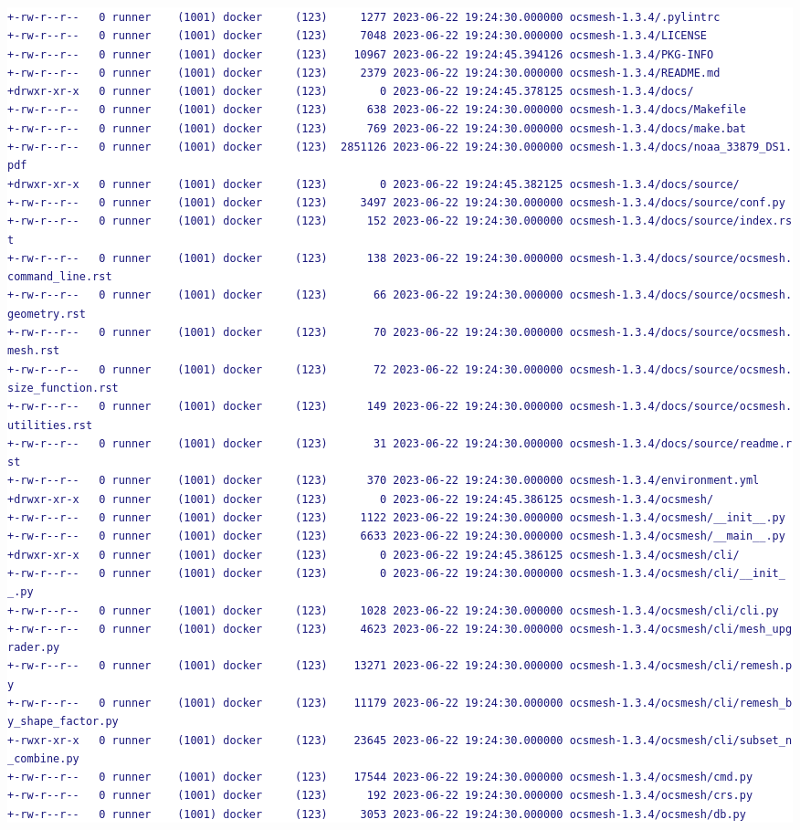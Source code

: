 ```diff
+-rw-r--r--   0 runner    (1001) docker     (123)     1277 2023-06-22 19:24:30.000000 ocsmesh-1.3.4/.pylintrc
+-rw-r--r--   0 runner    (1001) docker     (123)     7048 2023-06-22 19:24:30.000000 ocsmesh-1.3.4/LICENSE
+-rw-r--r--   0 runner    (1001) docker     (123)    10967 2023-06-22 19:24:45.394126 ocsmesh-1.3.4/PKG-INFO
+-rw-r--r--   0 runner    (1001) docker     (123)     2379 2023-06-22 19:24:30.000000 ocsmesh-1.3.4/README.md
+drwxr-xr-x   0 runner    (1001) docker     (123)        0 2023-06-22 19:24:45.378125 ocsmesh-1.3.4/docs/
+-rw-r--r--   0 runner    (1001) docker     (123)      638 2023-06-22 19:24:30.000000 ocsmesh-1.3.4/docs/Makefile
+-rw-r--r--   0 runner    (1001) docker     (123)      769 2023-06-22 19:24:30.000000 ocsmesh-1.3.4/docs/make.bat
+-rw-r--r--   0 runner    (1001) docker     (123)  2851126 2023-06-22 19:24:30.000000 ocsmesh-1.3.4/docs/noaa_33879_DS1.pdf
+drwxr-xr-x   0 runner    (1001) docker     (123)        0 2023-06-22 19:24:45.382125 ocsmesh-1.3.4/docs/source/
+-rw-r--r--   0 runner    (1001) docker     (123)     3497 2023-06-22 19:24:30.000000 ocsmesh-1.3.4/docs/source/conf.py
+-rw-r--r--   0 runner    (1001) docker     (123)      152 2023-06-22 19:24:30.000000 ocsmesh-1.3.4/docs/source/index.rst
+-rw-r--r--   0 runner    (1001) docker     (123)      138 2023-06-22 19:24:30.000000 ocsmesh-1.3.4/docs/source/ocsmesh.command_line.rst
+-rw-r--r--   0 runner    (1001) docker     (123)       66 2023-06-22 19:24:30.000000 ocsmesh-1.3.4/docs/source/ocsmesh.geometry.rst
+-rw-r--r--   0 runner    (1001) docker     (123)       70 2023-06-22 19:24:30.000000 ocsmesh-1.3.4/docs/source/ocsmesh.mesh.rst
+-rw-r--r--   0 runner    (1001) docker     (123)       72 2023-06-22 19:24:30.000000 ocsmesh-1.3.4/docs/source/ocsmesh.size_function.rst
+-rw-r--r--   0 runner    (1001) docker     (123)      149 2023-06-22 19:24:30.000000 ocsmesh-1.3.4/docs/source/ocsmesh.utilities.rst
+-rw-r--r--   0 runner    (1001) docker     (123)       31 2023-06-22 19:24:30.000000 ocsmesh-1.3.4/docs/source/readme.rst
+-rw-r--r--   0 runner    (1001) docker     (123)      370 2023-06-22 19:24:30.000000 ocsmesh-1.3.4/environment.yml
+drwxr-xr-x   0 runner    (1001) docker     (123)        0 2023-06-22 19:24:45.386125 ocsmesh-1.3.4/ocsmesh/
+-rw-r--r--   0 runner    (1001) docker     (123)     1122 2023-06-22 19:24:30.000000 ocsmesh-1.3.4/ocsmesh/__init__.py
+-rw-r--r--   0 runner    (1001) docker     (123)     6633 2023-06-22 19:24:30.000000 ocsmesh-1.3.4/ocsmesh/__main__.py
+drwxr-xr-x   0 runner    (1001) docker     (123)        0 2023-06-22 19:24:45.386125 ocsmesh-1.3.4/ocsmesh/cli/
+-rw-r--r--   0 runner    (1001) docker     (123)        0 2023-06-22 19:24:30.000000 ocsmesh-1.3.4/ocsmesh/cli/__init__.py
+-rw-r--r--   0 runner    (1001) docker     (123)     1028 2023-06-22 19:24:30.000000 ocsmesh-1.3.4/ocsmesh/cli/cli.py
+-rw-r--r--   0 runner    (1001) docker     (123)     4623 2023-06-22 19:24:30.000000 ocsmesh-1.3.4/ocsmesh/cli/mesh_upgrader.py
+-rw-r--r--   0 runner    (1001) docker     (123)    13271 2023-06-22 19:24:30.000000 ocsmesh-1.3.4/ocsmesh/cli/remesh.py
+-rw-r--r--   0 runner    (1001) docker     (123)    11179 2023-06-22 19:24:30.000000 ocsmesh-1.3.4/ocsmesh/cli/remesh_by_shape_factor.py
+-rwxr-xr-x   0 runner    (1001) docker     (123)    23645 2023-06-22 19:24:30.000000 ocsmesh-1.3.4/ocsmesh/cli/subset_n_combine.py
+-rw-r--r--   0 runner    (1001) docker     (123)    17544 2023-06-22 19:24:30.000000 ocsmesh-1.3.4/ocsmesh/cmd.py
+-rw-r--r--   0 runner    (1001) docker     (123)      192 2023-06-22 19:24:30.000000 ocsmesh-1.3.4/ocsmesh/crs.py
+-rw-r--r--   0 runner    (1001) docker     (123)     3053 2023-06-22 19:24:30.000000 ocsmesh-1.3.4/ocsmesh/db.py
```